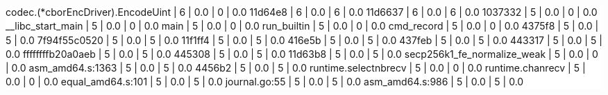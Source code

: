 codec.(*cborEncDriver).EncodeUint                |      6 |   0.0 |   0 |   0.0
11d64e8                                          |      6 |   0.0 |   6 |   0.0
11d6637                                          |      6 |   0.0 |   6 |   0.0
1037332                                          |      5 |   0.0 |   0 |   0.0
__libc_start_main                                |      5 |   0.0 |   0 |   0.0
main                                             |      5 |   0.0 |   0 |   0.0
run_builtin                                      |      5 |   0.0 |   0 |   0.0
cmd_record                                       |      5 |   0.0 |   0 |   0.0
4375f8                                           |      5 |   0.0 |   5 |   0.0
7f94f55c0520                                     |      5 |   0.0 |   5 |   0.0
11f1ff4                                          |      5 |   0.0 |   5 |   0.0
416e5b                                           |      5 |   0.0 |   5 |   0.0
437feb                                           |      5 |   0.0 |   5 |   0.0
443317                                           |      5 |   0.0 |   5 |   0.0
ffffffffb20a0aeb                                 |      5 |   0.0 |   5 |   0.0
445308                                           |      5 |   0.0 |   5 |   0.0
11d63b8                                          |      5 |   0.0 |   5 |   0.0
secp256k1_fe_normalize_weak                      |      5 |   0.0 |   0 |   0.0
asm_amd64.s:1363                                 |      5 |   0.0 |   5 |   0.0
4456b2                                           |      5 |   0.0 |   5 |   0.0
runtime.selectnbrecv                             |      5 |   0.0 |   0 |   0.0
runtime.chanrecv                                 |      5 |   0.0 |   0 |   0.0
equal_amd64.s:101                                |      5 |   0.0 |   5 |   0.0
journal.go:55                                    |      5 |   0.0 |   5 |   0.0
asm_amd64.s:986                                  |      5 |   0.0 |   5 |   0.0
